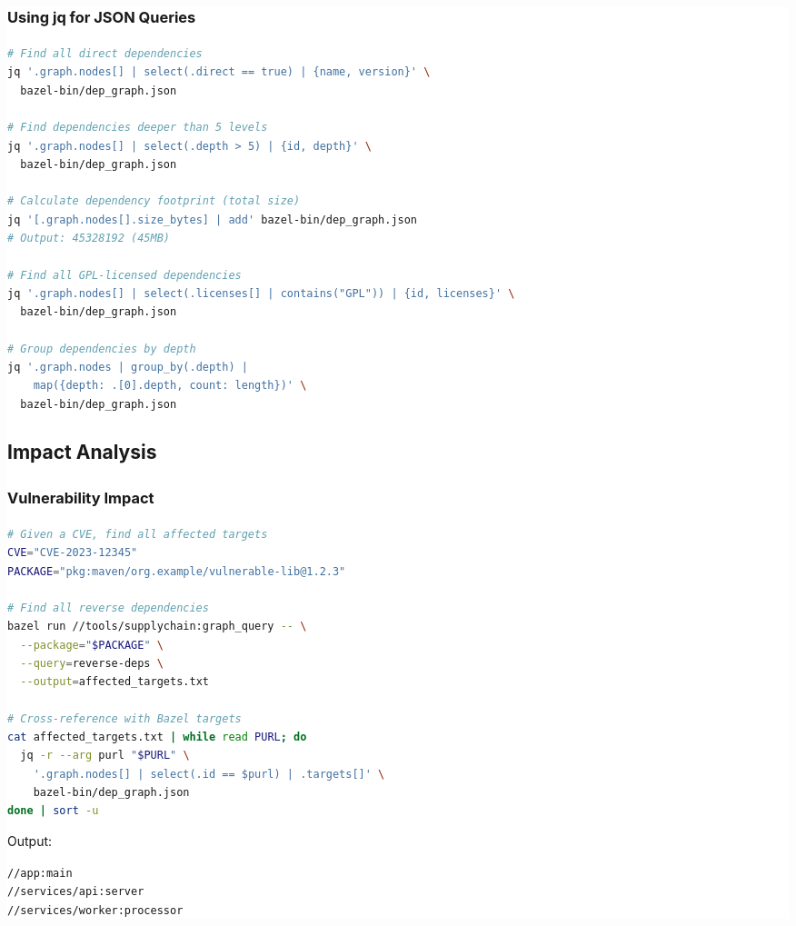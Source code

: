 ### Using jq for JSON Queries

```bash
# Find all direct dependencies
jq '.graph.nodes[] | select(.direct == true) | {name, version}' \
  bazel-bin/dep_graph.json

# Find dependencies deeper than 5 levels
jq '.graph.nodes[] | select(.depth > 5) | {id, depth}' \
  bazel-bin/dep_graph.json

# Calculate dependency footprint (total size)
jq '[.graph.nodes[].size_bytes] | add' bazel-bin/dep_graph.json
# Output: 45328192 (45MB)

# Find all GPL-licensed dependencies
jq '.graph.nodes[] | select(.licenses[] | contains("GPL")) | {id, licenses}' \
  bazel-bin/dep_graph.json

# Group dependencies by depth
jq '.graph.nodes | group_by(.depth) |
    map({depth: .[0].depth, count: length})' \
  bazel-bin/dep_graph.json
```

## Impact Analysis

### Vulnerability Impact

```bash
# Given a CVE, find all affected targets
CVE="CVE-2023-12345"
PACKAGE="pkg:maven/org.example/vulnerable-lib@1.2.3"

# Find all reverse dependencies
bazel run //tools/supplychain:graph_query -- \
  --package="$PACKAGE" \
  --query=reverse-deps \
  --output=affected_targets.txt

# Cross-reference with Bazel targets
cat affected_targets.txt | while read PURL; do
  jq -r --arg purl "$PURL" \
    '.graph.nodes[] | select(.id == $purl) | .targets[]' \
    bazel-bin/dep_graph.json
done | sort -u
```

Output:

```
//app:main
//services/api:server
//services/worker:processor
```
